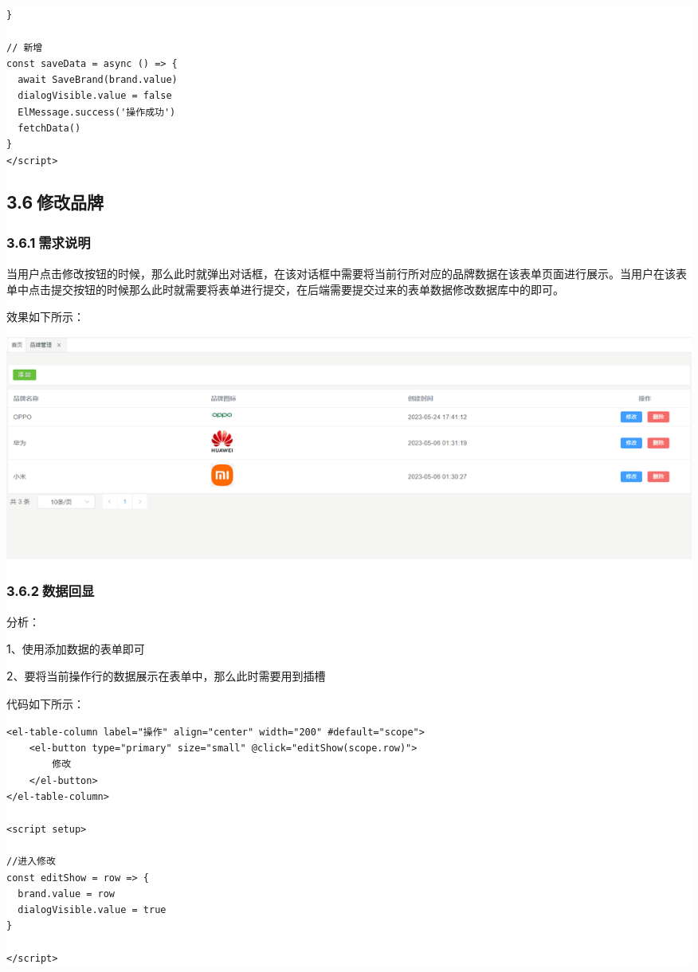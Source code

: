 ```vue
}

// 新增
const saveData = async () => {
  await SaveBrand(brand.value)
  dialogVisible.value = false
  ElMessage.success('操作成功')
  fetchData()
}
</script>
```



## 3.6 修改品牌

### 3.6.1 需求说明

当用户点击修改按钮的时候，那么此时就弹出对话框，在该对话框中需要将当前行所对应的品牌数据在该表单页面进行展示。当用户在该表单中点击提交按钮的时候那么此时就需要将表单进行提交，在后端需要提交过来的表单数据修改数据库中的即可。

效果如下所示：

![brand-update](assets/brand-update.gif) 



### 3.6.2 数据回显

分析：

1、使用添加数据的表单即可

2、要将当前操作行的数据展示在表单中，那么此时需要用到插槽

代码如下所示：

```vue
<el-table-column label="操作" align="center" width="200" #default="scope">
    <el-button type="primary" size="small" @click="editShow(scope.row)">
        修改
    </el-button>
</el-table-column>

<script setup>
    
//进入修改
const editShow = row => {
  brand.value = row
  dialogVisible.value = true
}

</script>
```